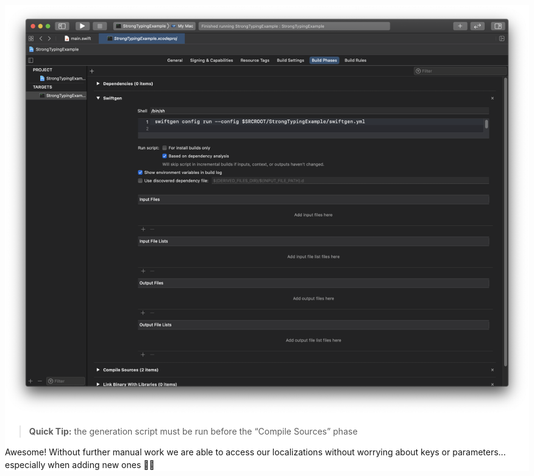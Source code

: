 ![Quick Tip: the generation script must be run before the “Compile Sources” phase](/assets/blog/strongly-type-localizations-swiftgen/1_9dC6cMwNsnqgPhqyyIX0tg.png)

> **Quick Tip:** the generation script must be run before the “Compile Sources” phase

Awesome! Without further manual work we are able to access our localizations without worrying about keys or
parameters... especially when adding new ones 💪🏼
